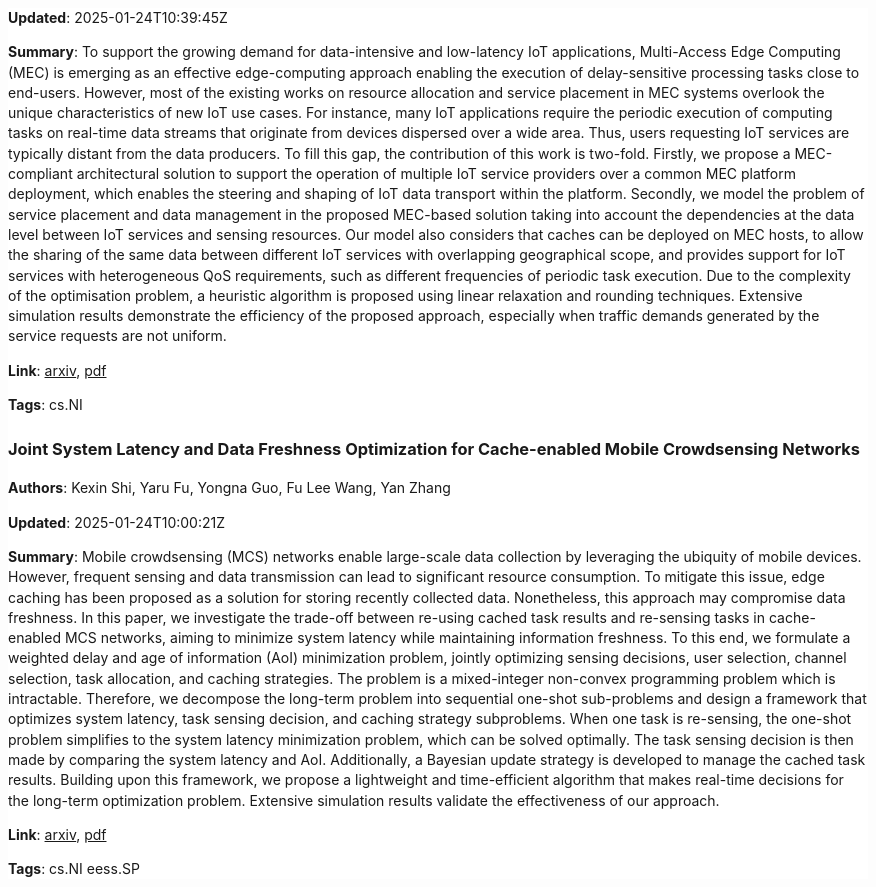 **Updated**: 2025-01-24T10:39:45Z

**Summary**: To support the growing demand for data-intensive and low-latency IoT applications, Multi-Access Edge Computing (MEC) is emerging as an effective edge-computing approach enabling the execution of delay-sensitive processing tasks close to end-users. However, most of the existing works on resource allocation and service placement in MEC systems overlook the unique characteristics of new IoT use cases. For instance, many IoT applications require the periodic execution of computing tasks on real-time data streams that originate from devices dispersed over a wide area. Thus, users requesting IoT services are typically distant from the data producers. To fill this gap, the contribution of this work is two-fold. Firstly, we propose a MEC-compliant architectural solution to support the operation of multiple IoT service providers over a common MEC platform deployment, which enables the steering and shaping of IoT data transport within the platform. Secondly, we model the problem of service placement and data management in the proposed MEC-based solution taking into account the dependencies at the data level between IoT services and sensing resources. Our model also considers that caches can be deployed on MEC hosts, to allow the sharing of the same data between different IoT services with overlapping geographical scope, and provides support for IoT services with heterogeneous QoS requirements, such as different frequencies of periodic task execution. Due to the complexity of the optimisation problem, a heuristic algorithm is proposed using linear relaxation and rounding techniques. Extensive simulation results demonstrate the efficiency of the proposed approach, especially when traffic demands generated by the service requests are not uniform.

**Link**: [arxiv](http://arxiv.org/abs/2501.14387v1),  [pdf](http://arxiv.org/pdf/2501.14387v1)

**Tags**: cs.NI 



### Joint System Latency and Data Freshness Optimization for Cache-enabled   Mobile Crowdsensing Networks
**Authors**: Kexin Shi, Yaru Fu, Yongna Guo, Fu Lee Wang, Yan Zhang

**Updated**: 2025-01-24T10:00:21Z

**Summary**: Mobile crowdsensing (MCS) networks enable large-scale data collection by leveraging the ubiquity of mobile devices. However, frequent sensing and data transmission can lead to significant resource consumption. To mitigate this issue, edge caching has been proposed as a solution for storing recently collected data. Nonetheless, this approach may compromise data freshness. In this paper, we investigate the trade-off between re-using cached task results and re-sensing tasks in cache-enabled MCS networks, aiming to minimize system latency while maintaining information freshness. To this end, we formulate a weighted delay and age of information (AoI) minimization problem, jointly optimizing sensing decisions, user selection, channel selection, task allocation, and caching strategies. The problem is a mixed-integer non-convex programming problem which is intractable. Therefore, we decompose the long-term problem into sequential one-shot sub-problems and design a framework that optimizes system latency, task sensing decision, and caching strategy subproblems. When one task is re-sensing, the one-shot problem simplifies to the system latency minimization problem, which can be solved optimally. The task sensing decision is then made by comparing the system latency and AoI. Additionally, a Bayesian update strategy is developed to manage the cached task results. Building upon this framework, we propose a lightweight and time-efficient algorithm that makes real-time decisions for the long-term optimization problem. Extensive simulation results validate the effectiveness of our approach.

**Link**: [arxiv](http://arxiv.org/abs/2501.14367v1),  [pdf](http://arxiv.org/pdf/2501.14367v1)

**Tags**: cs.NI eess.SP 
